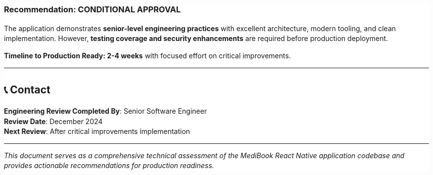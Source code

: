 ### **Recommendation: CONDITIONAL APPROVAL**

The application demonstrates **senior-level engineering practices** with excellent architecture, modern tooling, and clean implementation. However, **testing coverage and security enhancements** are required before production deployment.

**Timeline to Production Ready: 2-4 weeks** with focused effort on critical improvements.

---

## 📞 Contact

**Engineering Review Completed By**: Senior Software Engineer  
**Review Date**: December 2024  
**Next Review**: After critical improvements implementation

---

_This document serves as a comprehensive technical assessment of the MediBook React Native application codebase and provides actionable recommendations for production readiness._
